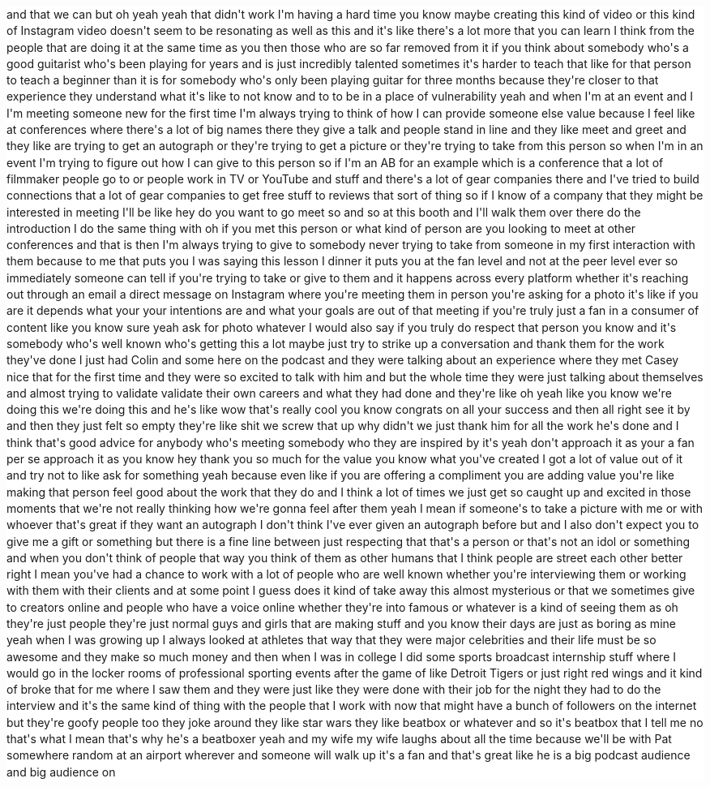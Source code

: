 and that we can but oh yeah yeah that didn't work I'm having a hard time you know maybe creating this kind of video or this kind of Instagram video doesn't seem to be resonating as well as this and it's like there's a lot more that you can learn I think from the people that are doing it at the same time as you then those who are so far removed from it if you think about somebody who's a good guitarist who's been playing for years and is just incredibly talented sometimes it's harder to teach that like for that person to teach a beginner than it is for somebody who's only been playing guitar for three months because they're closer to that experience they understand what it's like to not know and to to be in a place of vulnerability yeah and when I'm at an event and I I'm meeting someone new for the first time I'm always trying to think of how I can provide someone else value because I feel like at conferences where there's a lot of big names there they give a talk and people stand in line and they like meet and greet and they like are trying to get an autograph or they're trying to get a picture or they're trying to take from this person so when I'm in an event I'm trying to figure out how I can give to this person so if I'm an AB for an example which is a conference that a lot of filmmaker people go to or people work in TV or YouTube and stuff and there's a lot of gear companies there and I've tried to build connections that a lot of gear companies to get free stuff to reviews that sort of thing so if I know of a company that they might be interested in meeting I'll be like hey do you want to go meet so and so at this booth and I'll walk them over there do the introduction I do the same thing with oh if you met this person or what kind of person are you looking to meet at other conferences and that is then I'm always trying to give to somebody never trying to take from someone in my first interaction with them because to me that puts you I was saying this lesson I dinner it puts you at the fan level and not at the peer level ever so immediately someone can tell if you're trying to take or give to them and it happens across every platform whether it's reaching out through an email a direct message on Instagram where you're meeting them in person you're asking for a photo it's like if you are it depends what your your intentions are and what your goals are out of that meeting if you're truly just a fan in a consumer of content like you know sure yeah ask for photo whatever I would also say if you truly do respect that person you know and it's somebody who's well known who's getting this a lot maybe just try to strike up a conversation and thank them for the work they've done I just had Colin and some here on the podcast and they were talking about an experience where they met Casey nice that for the first time and they were so excited to talk with him and but the whole time they were just talking about themselves and almost trying to validate validate their own careers and what they had done and they're like oh yeah like you know we're doing this we're doing this and he's like wow that's really cool you know congrats on all your success and then all right see it by and then they just felt so empty they're like shit we screw that up why didn't we just thank him for all the work he's done and I think that's good advice for anybody who's meeting somebody who they are inspired by it's yeah don't approach it as your a fan per se approach it as you know hey thank you so much for the value you know what you've created I got a lot of value out of it and try not to like ask for something yeah because even like if you are offering a compliment you are adding value you're like making that person feel good about the work that they do and I think a lot of times we just get so caught up and excited in those moments that we're not really thinking how we're gonna feel after them yeah I mean if someone's to take a picture with me or with whoever that's great if they want an autograph I don't think I've ever given an autograph before but and I also don't expect you to give me a gift or something but there is a fine line between just respecting that that's a person or that's not an idol or something and when you don't think of people that way you think of them as other humans that I think people are street each other better right I mean you've had a chance to work with a lot of people who are well known whether you're interviewing them or working with them with their clients and at some point I guess does it kind of take away this almost mysterious or that we sometimes give to creators online and people who have a voice online whether they're into famous or whatever is a kind of seeing them as oh they're just people they're just normal guys and girls that are making stuff and you know their days are just as boring as mine yeah when I was growing up I always looked at athletes that way that they were major celebrities and their life must be so awesome and they make so much money and then when I was in college I did some sports broadcast internship stuff where I would go in the locker rooms of professional sporting events after the game of like Detroit Tigers or just right red wings and it kind of broke that for me where I saw them and they were just like they were done with their job for the night they had to do the interview and it's the same kind of thing with the people that I work with now that might have a bunch of followers on the internet but they're goofy people too they joke around they like star wars they like beatbox or whatever and so it's beatbox that I tell me no that's what I mean that's why he's a beatboxer yeah and my wife my wife laughs about all the time because we'll be with Pat somewhere random at an airport wherever and someone will walk up it's a fan and that's great like he is a big podcast audience and big audience on